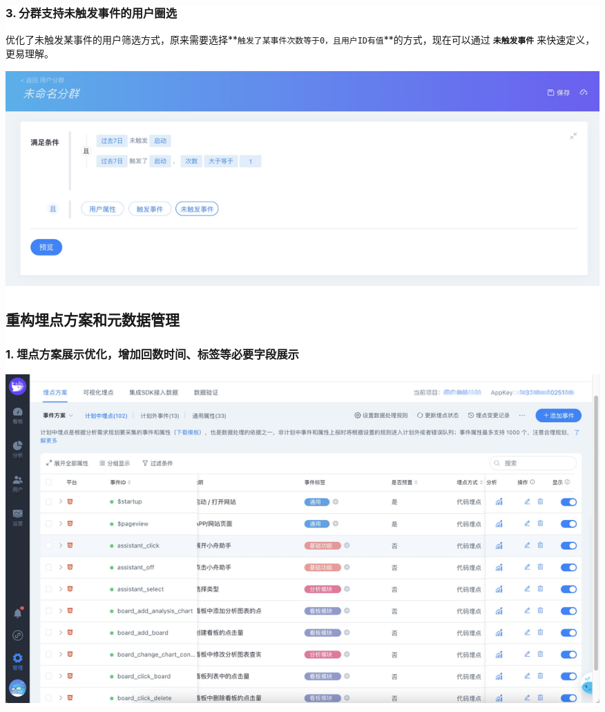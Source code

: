 ### 3. 分群支持未触发事件的用户圈选

优化了未触发某事件的用户筛选方式，原来需要选择**`触发了某事件次数等于0，且用户ID有值`**的方式，现在可以通过 **`未触发事件`** 来快速定义，更易理解。

![](../.gitbook/assets/image%20%28601%29.png)

## 重构埋点方案和元数据管理

### 1. 埋点方案展示优化，增加回数时间、标签等必要字段展示

![](../.gitbook/assets/image%20%28607%29.png)
